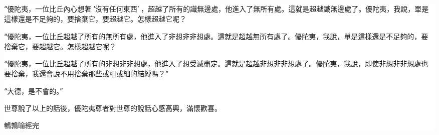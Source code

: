 “優陀夷，一位比丘內心想著 ‘沒有任何東西’ ，超越了所有的識無邊處，他進入了無所有處。這就是超越識無邊處了。優陀夷，我說，單是這樣還是不足夠的，要捨棄它，要超越它。怎樣超越它呢？

“優陀夷，一位比丘超越了所有的無所有處，他進入了非想非非想處。這就是超越無所有處了。優陀夷，我說，單是這樣還是不足夠的，要捨棄它，要超越它。怎樣超越它呢？

“優陀夷，一位比丘超越了所有的非想非非想處，他進入了想受滅盡定。這就是超越非想非非想處了。優陀夷，我說，即使非想非非想處也要捨棄，我還會說不用捨棄那些或粗或細的結縛嗎？”

“大德，是不會的。”

世尊說了以上的話後，優陀夷尊者對世尊的說話心感高興，滿懷歡喜。

鵪鶉喻經完 

